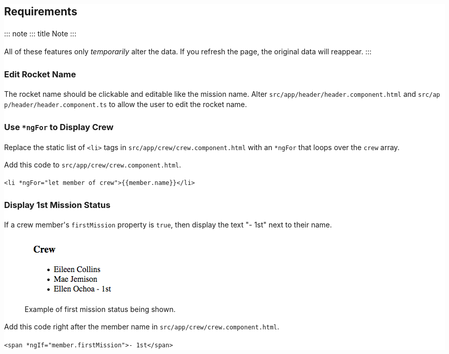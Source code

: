 ## Requirements

::: note
::: title
Note
:::

All of these features only *temporarily* alter the data. If you refresh
the page, the original data will reappear.
:::

### Edit Rocket Name

The rocket name should be clickable and editable like the mission name.
Alter `src/app/header/header.component.html` and
`src/app/header/header.component.ts` to allow the user to edit the
rocket name.

### Use `*ngFor` to Display Crew

Replace the static list of `<li>` tags in
`src/app/crew/crew.component.html` with an `*ngFor` that loops over the
`crew` array.

Add this code to `src/app/crew/crew.component.html`.

``` {.html+ng2 linenos=""}
<li *ngFor="let member of crew">{{member.name}}</li>
```

### Display 1st Mission Status

If a crew member\'s `firstMission` property is `true`, then display the
text \"- 1st\" next to their name.

<figure>
<img src="figures/first-mission-example.png"
alt="figures/first-mission-example.png" />
<figcaption>Example of first mission status being shown.</figcaption>
</figure>

Add this code right after the member name in
`src/app/crew/crew.component.html`.

``` {.html+ng2 linenos=""}
<span *ngIf="member.firstMission">- 1st</span>
```
